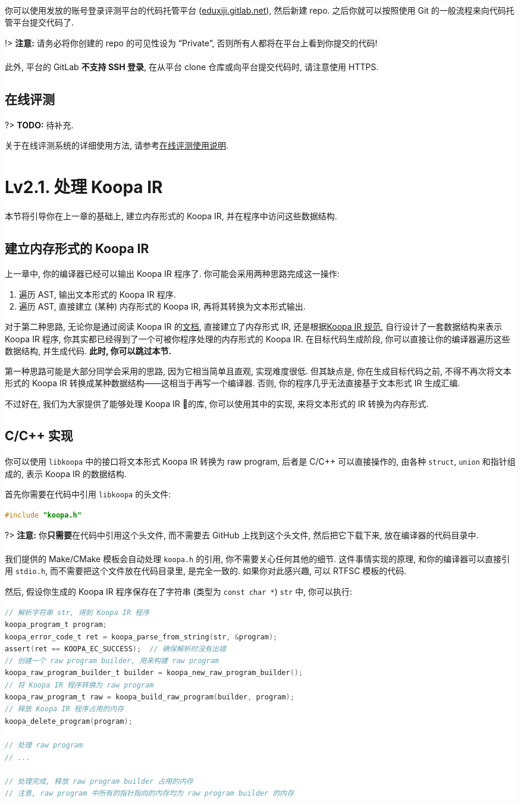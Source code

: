 你可以使用发放的账号登录评测平台的代码托管平台 ([eduxiji.gitlab.net](https://gitlab.eduxiji.net)), 然后新建 repo. 之后你就可以按照使用 Git 的一般流程来向代码托管平台提交代码了.

!> **注意:** 请务必将你创建的 repo 的可见性设为 “Private”, 否则所有人都将在平台上看到你提交的代码!
<br><br>
此外, 平台的 GitLab **不支持 SSH 登录**, 在从平台 clone 仓库或向平台提交代码时, 请注意使用 HTTPS.

## 在线评测

?> **TODO:** 待补充.

关于在线评测系统的详细使用方法, 请参考[在线评测使用说明](/misc-app-ref/oj).

# Lv2.1. 处理 Koopa IR

本节将引导你在上一章的基础上, 建立内存形式的 Koopa IR, 并在程序中访问这些数据结构.

## 建立内存形式的 Koopa IR

上一章中, 你的编译器已经可以输出 Koopa IR 程序了. 你可能会采用两种思路完成这一操作:

1. 遍历 AST, 输出文本形式的 Koopa IR 程序.
2. 遍历 AST, 直接建立 (某种) 内存形式的 Koopa IR, 再将其转换为文本形式输出.

对于第二种思路, 无论你是通过阅读 Koopa IR 的[文档](https://docs.rs/koopa), 直接建立了内存形式 IR, 还是根据[Koopa IR 规范](/misc-app-ref/koopa), 自行设计了一套数据结构来表示 Koopa IR 程序, 你其实都已经得到了一个可被你程序处理的内存形式的 Koopa IR. 在目标代码生成阶段, 你可以直接让你的编译器遍历这些数据结构, 并生成代码. **此时, 你可以跳过本节.**

第一种思路可能是大部分同学会采用的思路, 因为它相当简单且直观, 实现难度很低. 但其缺点是, 你在生成目标代码之前, 不得不再次将文本形式的 Koopa IR 转换成某种数据结构——这相当于再写一个编译器. 否则, 你的程序几乎无法直接基于文本形式 IR 生成汇编.

不过好在, 我们为大家提供了能够处理 Koopa IR 的库, 你可以使用其中的实现, 来将文本形式的 IR 转换为内存形式.

## C/C++ 实现

你可以使用 `libkoopa` 中的接口将文本形式 Koopa IR 转换为 raw program, 后者是 C/C++ 可以直接操作的, 由各种 `struct`, `union` 和指针组成的, 表示 Koopa IR 的数据结构.

首先你需要在代码中引用 `libkoopa` 的头文件:

```c
#include "koopa.h"
```

?> **注意:** 你**只需要**在代码中引用这个头文件, 而不需要去 GitHub 上找到这个头文件, 然后把它下载下来, 放在编译器的代码目录中.
<br><br>
我们提供的 Make/CMake 模板会自动处理 `koopa.h` 的引用, 你不需要关心任何其他的细节. 这件事情实现的原理, 和你的编译器可以直接引用 `stdio.h`, 而不需要把这个文件放在代码目录里, 是完全一致的. 如果你对此感兴趣, 可以 RTFSC 模板的代码.

然后, 假设你生成的 Koopa IR 程序保存在了字符串 (类型为 `const char *`) `str` 中, 你可以执行:

```c
// 解析字符串 str, 得到 Koopa IR 程序
koopa_program_t program;
koopa_error_code_t ret = koopa_parse_from_string(str, &program);
assert(ret == KOOPA_EC_SUCCESS);  // 确保解析时没有出错
// 创建一个 raw program builder, 用来构建 raw program
koopa_raw_program_builder_t builder = koopa_new_raw_program_builder();
// 将 Koopa IR 程序转换为 raw program
koopa_raw_program_t raw = koopa_build_raw_program(builder, program);
// 释放 Koopa IR 程序占用的内存
koopa_delete_program(program);

// 处理 raw program
// ...

// 处理完成, 释放 raw program builder 占用的内存
// 注意, raw program 中所有的指针指向的内存均为 raw program builder 的内存
```